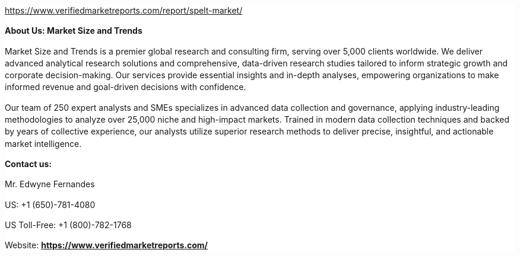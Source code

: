 <a href="https://www.verifiedmarketreports.com/report/spelt-market/">https://www.verifiedmarketreports.com/report/spelt-market/</a></strong></p><p><strong>About Us: Market Size and Trends</strong></p><p>Market Size and Trends is a premier global research and consulting firm, serving over 5,000 clients worldwide. We deliver advanced analytical research solutions and comprehensive, data-driven research studies tailored to inform strategic growth and corporate decision-making. Our services provide essential insights and in-depth analyses, empowering organizations to make informed revenue and goal-driven decisions with confidence.</p><p>Our team of 250 expert analysts and SMEs specializes in advanced data collection and governance, applying industry-leading methodologies to analyze over 25,000 niche and high-impact markets. Trained in modern data collection techniques and backed by years of collective experience, our analysts utilize superior research methods to deliver precise, insightful, and actionable market intelligence.</p><p><strong>Contact us:</strong></p><p>Mr. Edwyne Fernandes</p><p>US: +1 (650)-781-4080</p><p>US Toll-Free: +1 (800)-782-1768</p><p>Website: <strong><a href="https://www.verifiedmarketreports.com/">https://www.verifiedmarketreports.com/</a></strong></p>

